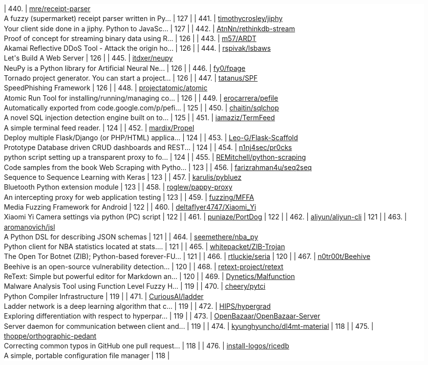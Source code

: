 | 440. | [mre/receipt-parser](https://github.com/mre/receipt-parser) <br/>A fuzzy (supermarket) receipt parser written in Py... | 127 |
| 441. | [timothycrosley/jiphy](https://github.com/timothycrosley/jiphy) <br/>Your client side done in a jiphy. Python to JavaSc... | 127 |
| 442. | [AtnNn/rethinkdb-stream](https://github.com/AtnNn/rethinkdb-stream) <br/>Proof of concept for streaming binary data using R... | 126 |
| 443. | [m57/ARDT](https://github.com/m57/ARDT) <br/>Akamai Reflective DDoS Tool - Attack the origin ho... | 126 |
| 444. | [rspivak/lsbaws](https://github.com/rspivak/lsbaws) <br/>Let's Build A Web Server | 126 |
| 445. | [itdxer/neupy](https://github.com/itdxer/neupy) <br/>NeuPy is a Python library for Artificial Neural Ne... | 126 |
| 446. | [fy0/fpage](https://github.com/fy0/fpage) <br/>Tornado project generator. You can start a project... | 126 |
| 447. | [tatanus/SPF](https://github.com/tatanus/SPF) <br/>SpeedPhishing Framework | 126 |
| 448. | [projectatomic/atomic](https://github.com/projectatomic/atomic) <br/>Atomic Run Tool for installing/running/managing co... | 126 |
| 449. | [erocarrera/pefile](https://github.com/erocarrera/pefile) <br/>Automatically exported from code.google.com/p/pefi... | 125 |
| 450. | [chaitin/sqlchop](https://github.com/chaitin/sqlchop) <br/>A novel SQL injection detection engine built on to... | 125 |
| 451. | [iamaziz/TermFeed](https://github.com/iamaziz/TermFeed) <br/>A simple terminal feed reader. | 124 |
| 452. | [mardix/Propel](https://github.com/mardix/Propel) <br/>Deploy multiple Flask/Django (or PHP/HTML) applica... | 124 |
| 453. | [Leo-G/Flask-Scaffold](https://github.com/Leo-G/Flask-Scaffold) <br/>Prototype Database driven CRUD dashboards and REST... | 124 |
| 454. | [n1nj4sec/pr0cks](https://github.com/n1nj4sec/pr0cks) <br/>python script setting up a transparent proxy to fo... | 124 |
| 455. | [REMitchell/python-scraping](https://github.com/REMitchell/python-scraping) <br/>Code samples from the book Web Scraping with Pytho... | 123 |
| 456. | [farizrahman4u/seq2seq](https://github.com/farizrahman4u/seq2seq) <br/>Sequence to Sequence Learning with Keras | 123 |
| 457. | [karulis/pybluez](https://github.com/karulis/pybluez) <br/>Bluetooth Python extension module | 123 |
| 458. | [roglew/pappy-proxy](https://github.com/roglew/pappy-proxy) <br/>An intercepting proxy for web application testing | 123 |
| 459. | [fuzzing/MFFA](https://github.com/fuzzing/MFFA) <br/>Media Fuzzing Framework for Android | 122 |
| 460. | [deltaflyer4747/Xiaomi_Yi](https://github.com/deltaflyer4747/Xiaomi_Yi) <br/>Xiaomi Yi Camera settings via python (PC) script | 122 |
| 461. | [puniaze/PortDog](https://github.com/puniaze/PortDog)  | 122 |
| 462. | [aliyun/aliyun-cli](https://github.com/aliyun/aliyun-cli)  | 121 |
| 463. | [aromanovich/jsl](https://github.com/aromanovich/jsl) <br/>A Python DSL for describing JSON schemas | 121 |
| 464. | [seemethere/nba_py](https://github.com/seemethere/nba_py) <br/>Python client for NBA statistics located at stats.... | 121 |
| 465. | [whitepacket/ZIB-Trojan](https://github.com/whitepacket/ZIB-Trojan) <br/>The Open Tor Botnet (ZIB); Python-based forever-FU... | 121 |
| 466. | [rtluckie/seria](https://github.com/rtluckie/seria)  | 120 |
| 467. | [n0tr00t/Beehive](https://github.com/n0tr00t/Beehive) <br/>Beehive is an open-source vulnerability detection... | 120 |
| 468. | [retext-project/retext](https://github.com/retext-project/retext) <br/>ReText: Simple but powerful editor for Markdown an... | 120 |
| 469. | [Dynetics/Malfunction](https://github.com/Dynetics/Malfunction) <br/>Malware Analysis Tool using Function Level Fuzzy H... | 119 |
| 470. | [cheery/pytci](https://github.com/cheery/pytci) <br/>Python Compiler Infrastructure | 119 |
| 471. | [CuriousAI/ladder](https://github.com/CuriousAI/ladder) <br/>Ladder network is a deep learning algorithm that c... | 119 |
| 472. | [HIPS/hypergrad](https://github.com/HIPS/hypergrad) <br/>Exploring differentiation with respect to hyperpar... | 119 |
| 473. | [OpenBazaar/OpenBazaar-Server](https://github.com/OpenBazaar/OpenBazaar-Server) <br/>Server daemon for communication between client and... | 119 |
| 474. | [kyunghyuncho/dl4mt-material](https://github.com/kyunghyuncho/dl4mt-material)  | 118 |
| 475. | [thoppe/orthographic-pedant](https://github.com/thoppe/orthographic-pedant) <br/>Correcting common typos in GitHub one pull request... | 118 |
| 476. | [install-logos/ricedb](https://github.com/install-logos/ricedb) <br/>A simple, portable configuration file manager | 118 |
